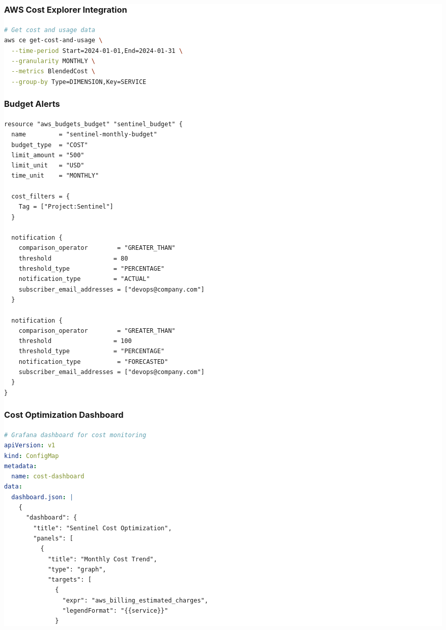 ### AWS Cost Explorer Integration

```bash
# Get cost and usage data
aws ce get-cost-and-usage \
  --time-period Start=2024-01-01,End=2024-01-31 \
  --granularity MONTHLY \
  --metrics BlendedCost \
  --group-by Type=DIMENSION,Key=SERVICE
```

### Budget Alerts

```hcl
resource "aws_budgets_budget" "sentinel_budget" {
  name         = "sentinel-monthly-budget"
  budget_type  = "COST"
  limit_amount = "500"
  limit_unit   = "USD"
  time_unit    = "MONTHLY"
  
  cost_filters = {
    Tag = ["Project:Sentinel"]
  }
  
  notification {
    comparison_operator        = "GREATER_THAN"
    threshold                 = 80
    threshold_type            = "PERCENTAGE"
    notification_type         = "ACTUAL"
    subscriber_email_addresses = ["devops@company.com"]
  }
  
  notification {
    comparison_operator        = "GREATER_THAN"
    threshold                 = 100
    threshold_type            = "PERCENTAGE"
    notification_type          = "FORECASTED"
    subscriber_email_addresses = ["devops@company.com"]
  }
}
```

### Cost Optimization Dashboard

```yaml
# Grafana dashboard for cost monitoring
apiVersion: v1
kind: ConfigMap
metadata:
  name: cost-dashboard
data:
  dashboard.json: |
    {
      "dashboard": {
        "title": "Sentinel Cost Optimization",
        "panels": [
          {
            "title": "Monthly Cost Trend",
            "type": "graph",
            "targets": [
              {
                "expr": "aws_billing_estimated_charges",
                "legendFormat": "{{service}}"
              }
```